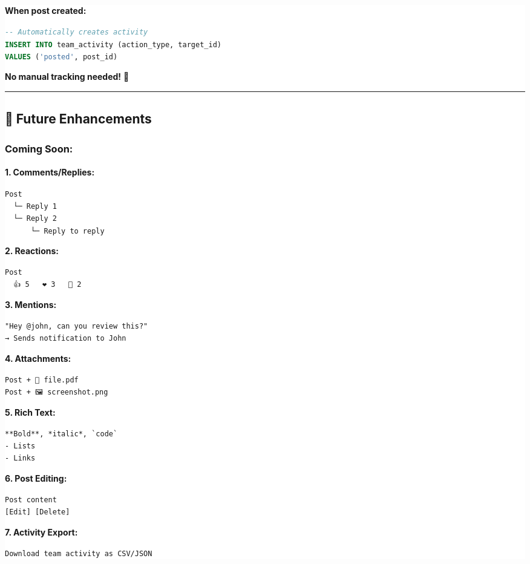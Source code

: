 **When post created:**
```sql
-- Automatically creates activity
INSERT INTO team_activity (action_type, target_id)
VALUES ('posted', post_id)
```

**No manual tracking needed!** 🎉

---

## 🔮 Future Enhancements

### **Coming Soon:**

**1. Comments/Replies:**
```
Post
  └─ Reply 1
  └─ Reply 2
      └─ Reply to reply
```

**2. Reactions:**
```
Post
  👍 5   ❤️ 3   🎉 2
```

**3. Mentions:**
```
"Hey @john, can you review this?"
→ Sends notification to John
```

**4. Attachments:**
```
Post + 📎 file.pdf
Post + 🖼️ screenshot.png
```

**5. Rich Text:**
```
**Bold**, *italic*, `code`
- Lists
- Links
```

**6. Post Editing:**
```
Post content
[Edit] [Delete]
```

**7. Activity Export:**
```
Download team activity as CSV/JSON
```
